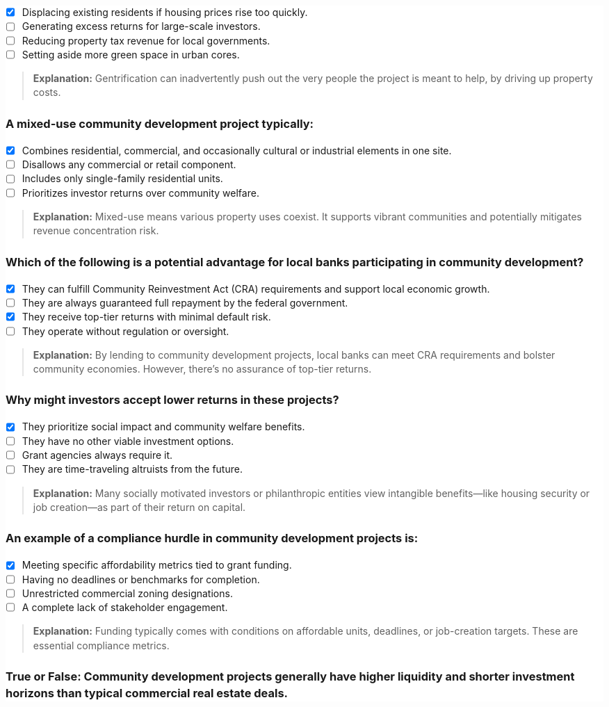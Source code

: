 - [x] Displacing existing residents if housing prices rise too quickly.
- [ ] Generating excess returns for large-scale investors.
- [ ] Reducing property tax revenue for local governments.
- [ ] Setting aside more green space in urban cores.

> **Explanation:** Gentrification can inadvertently push out the very people the project is meant to help, by driving up property costs.

### A mixed-use community development project typically:

- [x] Combines residential, commercial, and occasionally cultural or industrial elements in one site.
- [ ] Disallows any commercial or retail component. 
- [ ] Includes only single-family residential units.
- [ ] Prioritizes investor returns over community welfare.

> **Explanation:** Mixed-use means various property uses coexist. It supports vibrant communities and potentially mitigates revenue concentration risk.

### Which of the following is a potential advantage for local banks participating in community development?

- [x] They can fulfill Community Reinvestment Act (CRA) requirements and support local economic growth.
- [ ] They are always guaranteed full repayment by the federal government.
- [x] They receive top-tier returns with minimal default risk.
- [ ] They operate without regulation or oversight.

> **Explanation:** By lending to community development projects, local banks can meet CRA requirements and bolster community economies. However, there’s no assurance of top-tier returns.

### Why might investors accept lower returns in these projects?

- [x] They prioritize social impact and community welfare benefits.
- [ ] They have no other viable investment options.
- [ ] Grant agencies always require it.
- [ ] They are time-traveling altruists from the future.

> **Explanation:** Many socially motivated investors or philanthropic entities view intangible benefits—like housing security or job creation—as part of their return on capital.

### An example of a compliance hurdle in community development projects is:

- [x] Meeting specific affordability metrics tied to grant funding.
- [ ] Having no deadlines or benchmarks for completion. 
- [ ] Unrestricted commercial zoning designations.
- [ ] A complete lack of stakeholder engagement.

> **Explanation:** Funding typically comes with conditions on affordable units, deadlines, or job-creation targets. These are essential compliance metrics.

### True or False: Community development projects generally have higher liquidity and shorter investment horizons than typical commercial real estate deals.
